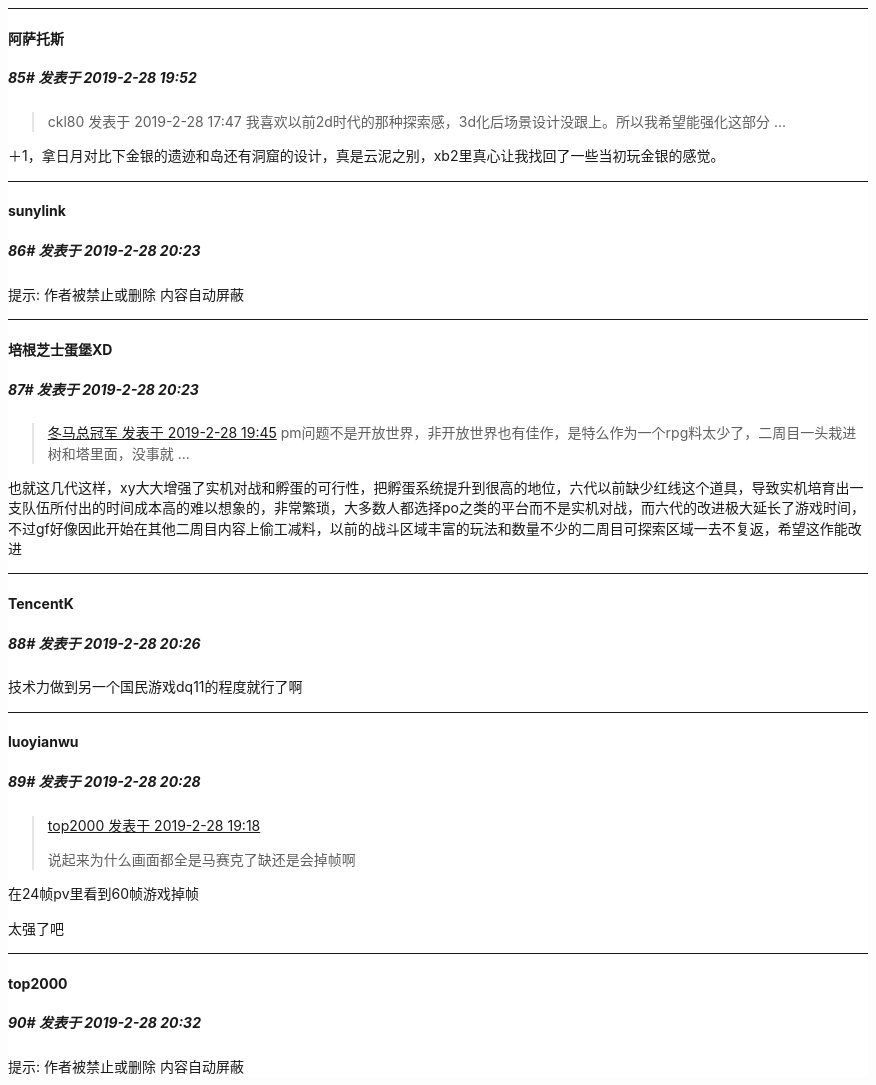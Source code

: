 *****

####  阿萨托斯  
##### 85#       发表于 2019-2-28 19:52

<blockquote>ckl80 发表于 2019-2-28 17:47
我喜欢以前2d时代的那种探索感，3d化后场景设计没跟上。所以我希望能强化这部分 ...</blockquote>
＋1，拿日月对比下金银的遗迹和岛还有洞窟的设计，真是云泥之别，xb2里真心让我找回了一些当初玩金银的感觉。

*****

####  sunylink  
##### 86#       发表于 2019-2-28 20:23

提示: 作者被禁止或删除 内容自动屏蔽

*****

####  培根芝士蛋堡XD  
##### 87#       发表于 2019-2-28 20:23

<blockquote><a href="httphttps://bbs.saraba1st.com/2b/forum.php?mod=redirect&amp;goto=findpost&amp;pid=42756642&amp;ptid=1814005" target="_blank">冬马总冠军 发表于 2019-2-28 19:45</a>
 pm问题不是开放世界，非开放世界也有佳作，是特么作为一个rpg料太少了，二周目一头栽进树和塔里面，没事就 ...</blockquote>
也就这几代这样，xy大大增强了实机对战和孵蛋的可行性，把孵蛋系统提升到很高的地位，六代以前缺少红线这个道具，导致实机培育出一支队伍所付出的时间成本高的难以想象的，非常繁琐，大多数人都选择po之类的平台而不是实机对战，而六代的改进极大延长了游戏时间，不过gf好像因此开始在其他二周目内容上偷工减料，以前的战斗区域丰富的玩法和数量不少的二周目可探索区域一去不复返，希望这作能改进

*****

####  TencentK  
##### 88#       发表于 2019-2-28 20:26

技术力做到另一个国民游戏dq11的程度就行了啊

*****

####  luoyianwu  
##### 89#       发表于 2019-2-28 20:28

<blockquote><a href="httphttps://bbs.saraba1st.com/2b/forum.php?mod=redirect&amp;goto=findpost&amp;pid=42756380&amp;ptid=1814005" target="_blank">top2000 发表于 2019-2-28 19:18</a>

说起来为什么画面都全是马赛克了缺还是会掉帧啊</blockquote>
在24帧pv里看到60帧游戏掉帧

太强了吧

*****

####  top2000  
##### 90#       发表于 2019-2-28 20:32

提示: 作者被禁止或删除 内容自动屏蔽

